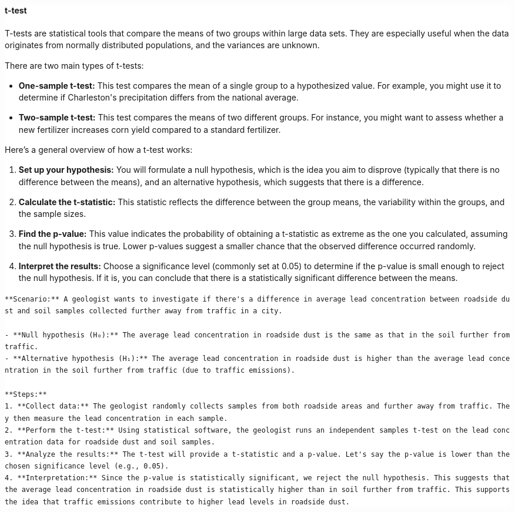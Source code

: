 #### t-test

T-tests are statistical tools that compare the means of two groups within large data sets. They are especially useful when the data originates from normally distributed populations, and the variances are unknown.

<div class="container">
<iframe src="https://www.youtube.com/embed/VekJxtk4BYM" 
frameborder="0" allowfullscreen class="video"></iframe>
</div>


There are two main types of t-tests:

- **One-sample t-test:** This test compares the mean of a single group to a hypothesized value. For example, you might use it to determine if Charleston's precipitation differs from the national average.
  
- **Two-sample t-test:** This test compares the means of two different groups. For instance, you might want to assess whether a new fertilizer increases corn yield compared to a standard fertilizer.

Here’s a general overview of how a t-test works:

1. **Set up your hypothesis:** You will formulate a null hypothesis, which is the idea you aim to disprove (typically that there is no difference between the means), and an alternative hypothesis, which suggests that there is a difference.

2. **Calculate the t-statistic:** This statistic reflects the difference between the group means, the variability within the groups, and the sample sizes.

3. **Find the p-value:** This value indicates the probability of obtaining a t-statistic as extreme as the one you calculated, assuming the null hypothesis is true. Lower p-values suggest a smaller chance that the observed difference occurred randomly.

4. **Interpret the results:** Choose a significance level (commonly set at 0.05) to determine if the p-value is small enough to reject the null hypothesis. If it is, you can conclude that there is a statistically significant difference between the means.


```{dropdown} Example of t-test in environmental applications
**Scenario:** A geologist wants to investigate if there's a difference in average lead concentration between roadside dust and soil samples collected further away from traffic in a city.

- **Null hypothesis (H₀):** The average lead concentration in roadside dust is the same as that in the soil further from traffic.
- **Alternative hypothesis (H₁):** The average lead concentration in roadside dust is higher than the average lead concentration in the soil further from traffic (due to traffic emissions).

**Steps:**
1. **Collect data:** The geologist randomly collects samples from both roadside areas and further away from traffic. They then measure the lead concentration in each sample.
2. **Perform the t-test:** Using statistical software, the geologist runs an independent samples t-test on the lead concentration data for roadside dust and soil samples.
3. **Analyze the results:** The t-test will provide a t-statistic and a p-value. Let's say the p-value is lower than the chosen significance level (e.g., 0.05).
4. **Interpretation:** Since the p-value is statistically significant, we reject the null hypothesis. This suggests that the average lead concentration in roadside dust is statistically higher than in soil further from traffic. This supports the idea that traffic emissions contribute to higher lead levels in roadside dust.

```
